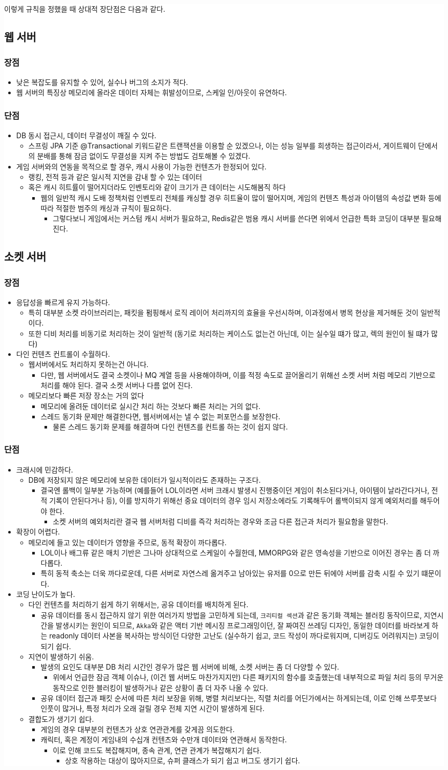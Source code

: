 이렇게 규칙을 정했을 때 상대적 장단점은 다음과 같다.

## 웹 서버

### 장점
- 낮은 복잡도를 유지할 수 있어, 실수나 버그의 소지가 적다.
- 웹 서버의 특징상 메모리에 올라온 데이터 자체는 휘발성이므로, 스케일 인/아웃이 유연하다.

### 단점
- DB 동시 접근시, 데이터 무결성이 깨질 수 있다.
    - 스프링 JPA 기준 @Transactional 키워드같은 트랜잭션을 이용할 순 있겠으나, 이는 성능 일부를 희생하는 접근이라서, 게이트웨이 단에서의 분배를 통해 잠금 없이도 무결성을 지켜 주는 방법도 검토해볼 수 있겠다.
- 게임 서버와의 연동을 목적으로 할 경우, 캐시 사용이 가능한 컨텐츠가 한정되어 있다.
    - 랭킹, 전적 등과 같은 일시적 지연을 감내 할 수 있는 데이터
    - 혹은 캐시 히트률이 떨어지더라도 인벤토리와 같이 크기가 큰 데이터는 시도해봄직 하다
        - 웹의 일반적 캐시 도배 정책처럼 인벤토리 전체를 캐싱할 경우 히트율이 많이 떨어지며, 게임의 컨텐츠 특성과 아이템의 속성값 변화 등에 따라 적절한 범주의 캐싱과 규칙이 필요하다.
            - 그렇다보니 게임에서는 커스텀 캐시 서버가 필요하고, Redis같은 범용 캐시 서버를 쓴다면 위에서 언급한 특화 코딩이 대부분 필요해진다.

## 소켓 서버

### 장점
- 응답성을 빠르게 유지 가능하다.
    - 특히 대부분 소켓 라이브러리는, 패킷을 펌핑해서 로직 레이어 처리까지의 효율을 우선시하며, 이과정에서 병목 현상을 제거해둔 것이 일반적이다.
    - 또한 디비 처리를 비동기로 처리하는 것이 일반적 (동기로 처리하는 케이스도 없는건 아닌데, 이는 실수일 떄가 많고, 렉의 원인이 될 떄가 많다)
- 다인 컨텐츠 컨트롤이 수월하다.
    - 웹서버에서도 처리하지 못하는건 아니다.
        - 다만, 웹 서버에서도 결국 소켓이나 MQ 계열 등을 사용해야하며, 이를 적정 속도로 끌어올리기 위해선 소켓 서버 처럼 메모리 기반으로 처리를 해야 된다. 결국 소켓 서버나 다름 없어 진다.
    - 메모리보다 빠른 저장 장소는 거의 없다
        - 메모리에 올려둔 데이터로 실시간 처리 하는 것보다 빠른 처리는 거의 없다.
        - 스레드 동기화 문제만 해결한다면, 웹서버에서는 낼 수 없는 퍼포먼스를 보장한다.
            - 물론 스레드 동기화 문제를 해결하며 다인 컨텐츠를 컨트롤 하는 것이 쉽지 않다.

### 단점
- 크래시에 민감하다.
    - DB에 저장되지 않은 메모리에 보유한 데이터가 일시적이라도 존재하는 구조다.
        - 결국엔 롤백이 일부분 가능하며 (예를들어 LOL이라면 서버 크래시 발생시 진행중이던 게임이 취소된다거나, 아이템이 날라간다거나, 전적 기록이 안된다거나 등), 이를 방지하기 위해선 중요 데이터의 경우 임시 저장소에라도 기록해두어 롤백이되지 않게 예외처리를 해두어야 한다.
            - 소켓 서버의 예외처리란 결국 웹 서버처럼 디비를 즉각 처리하는 경우와 조금 다른 접근과 처리가 필요함을 말한다.
- 확장이 어렵다.
    - 메모리에 들고 있는 데이터가 영향을 주므로, 동적 확장이 까다롭다.
        - LOL이나 배그류 같은 매치 기반은 그나마 상대적으로 스케일이 수월한데, MMORPG와 같은 영속성을 기반으로 이어진 경우는 좀 더 까다롭다.
        - 특히 동적 축소는 더욱 까다로운데, 다른 서버로 자연스레 옮겨주고 남아있는 유저를 0으로 만든 뒤에야 서버를 감축 시킬 수 있기 떄문이다.
- 코딩 난이도가 높다.
    - 다인 컨텐츠를 처리하기 쉽게 하기 위해서는, 공유 데이터를 배치하게 된다.
        - 공유 데이터를 동시 접근하지 않기 위한 여러가지 방법을 고민하게 되는데, `크리티컬 섹션`과 같은 동기화 객체는 블러킹 동작이므로, 지연시간을 발생시키는 원인이 되므로, `Akka`와 같은 액터 기반 메시징 프로그래밍이던, 잘 짜여진 쓰레딩 디자인, 동일한 데이터를 바라보게 하는 readonly 데이터 사본을 복사하는 방식이던 다양한 고난도 (실수하기 쉽고, 코드 작성이 까다로워지며, 디버깅도 어려워지는) 코딩이 되기 쉽다.
    - 지연이 발생하기 쉬움.
        - 발생의 요인도 대부분 DB 처리 시간인 경우가 많은 웹 서버에 비해, 소켓 서버는 좀 더 다양할 수 있다.
            - 위에서 언급한 잠금 객체 이슈나, (이건 웹 서버도 마찬가지지만) 다른 패키지의 함수를 호출했는데 내부적으로 파일 처리 등의 무거운 동작으로 인한 블러킹이 발생하거나 같은 상황이 좀 더 자주 나올 수 있다.
        - 공유 데이터 접근과 패킷 순서에 따른 처리 보장을 위해, 병렬 처리보다는, 직렬 처리를 어딘가에서는 하게되는데, 이로 인해 쓰루풋보다 인풋이 많거나, 특정 처리가 오래 걸릴 경우 전체 지연 시간이 발생하게 된다.
    - 결합도가 생기기 쉽다.
        - 게임의 경우 대부분의 컨텐츠가 상호 연관관계를 갖게끔 의도한다.
        - 캐릭터, 혹은 계정이 게임내의 수십개 컨텐츠와 수만개 데이터와 연관해서 동작한다.
            - 이로 인해 코드도 복잡해지며, 종속 관계, 연관 관계가 복잡해지기 쉽다.
                - 상호 작용하는 대상이 많아지므로, 슈퍼 클래스가 되기 쉽고 버그도 생기기 쉽다.
                    